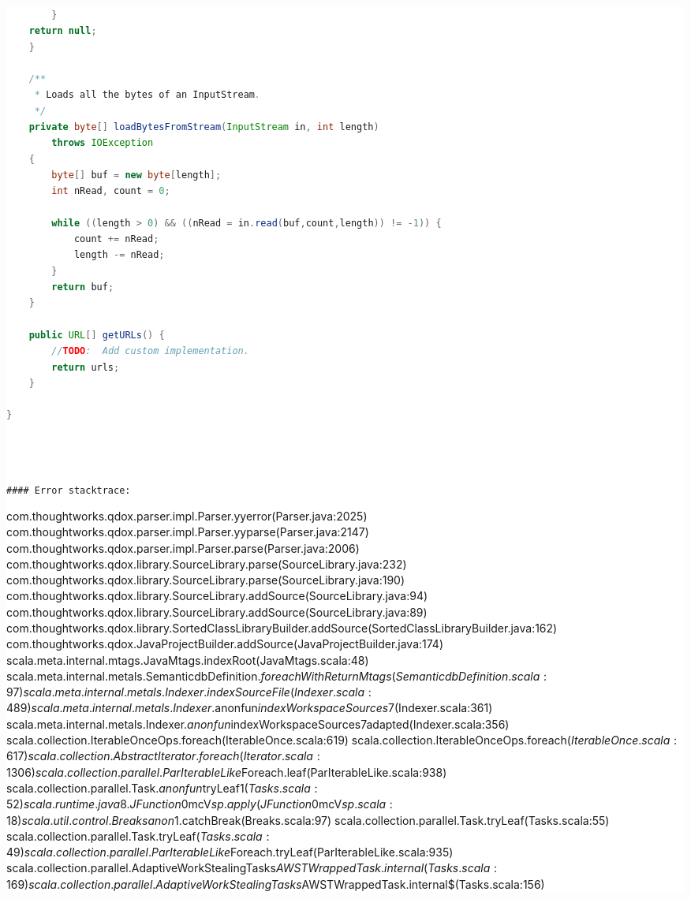```java
        }
	return null;
    }
    
    /**
     * Loads all the bytes of an InputStream.
     */
    private byte[] loadBytesFromStream(InputStream in, int length)
        throws IOException
    {
        byte[] buf = new byte[length];
        int nRead, count = 0;

        while ((length > 0) && ((nRead = in.read(buf,count,length)) != -1)) {
            count += nRead;
            length -= nRead;
        }
        return buf;
    }

    public URL[] getURLs() {
        //TODO:  Add custom implementation.
        return urls;
    }

}
```

```



#### Error stacktrace:

```
com.thoughtworks.qdox.parser.impl.Parser.yyerror(Parser.java:2025)
	com.thoughtworks.qdox.parser.impl.Parser.yyparse(Parser.java:2147)
	com.thoughtworks.qdox.parser.impl.Parser.parse(Parser.java:2006)
	com.thoughtworks.qdox.library.SourceLibrary.parse(SourceLibrary.java:232)
	com.thoughtworks.qdox.library.SourceLibrary.parse(SourceLibrary.java:190)
	com.thoughtworks.qdox.library.SourceLibrary.addSource(SourceLibrary.java:94)
	com.thoughtworks.qdox.library.SourceLibrary.addSource(SourceLibrary.java:89)
	com.thoughtworks.qdox.library.SortedClassLibraryBuilder.addSource(SortedClassLibraryBuilder.java:162)
	com.thoughtworks.qdox.JavaProjectBuilder.addSource(JavaProjectBuilder.java:174)
	scala.meta.internal.mtags.JavaMtags.indexRoot(JavaMtags.scala:48)
	scala.meta.internal.metals.SemanticdbDefinition$.foreachWithReturnMtags(SemanticdbDefinition.scala:97)
	scala.meta.internal.metals.Indexer.indexSourceFile(Indexer.scala:489)
	scala.meta.internal.metals.Indexer.$anonfun$indexWorkspaceSources$7(Indexer.scala:361)
	scala.meta.internal.metals.Indexer.$anonfun$indexWorkspaceSources$7$adapted(Indexer.scala:356)
	scala.collection.IterableOnceOps.foreach(IterableOnce.scala:619)
	scala.collection.IterableOnceOps.foreach$(IterableOnce.scala:617)
	scala.collection.AbstractIterator.foreach(Iterator.scala:1306)
	scala.collection.parallel.ParIterableLike$Foreach.leaf(ParIterableLike.scala:938)
	scala.collection.parallel.Task.$anonfun$tryLeaf$1(Tasks.scala:52)
	scala.runtime.java8.JFunction0$mcV$sp.apply(JFunction0$mcV$sp.scala:18)
	scala.util.control.Breaks$$anon$1.catchBreak(Breaks.scala:97)
	scala.collection.parallel.Task.tryLeaf(Tasks.scala:55)
	scala.collection.parallel.Task.tryLeaf$(Tasks.scala:49)
	scala.collection.parallel.ParIterableLike$Foreach.tryLeaf(ParIterableLike.scala:935)
	scala.collection.parallel.AdaptiveWorkStealingTasks$AWSTWrappedTask.internal(Tasks.scala:169)
	scala.collection.parallel.AdaptiveWorkStealingTasks$AWSTWrappedTask.internal$(Tasks.scala:156)